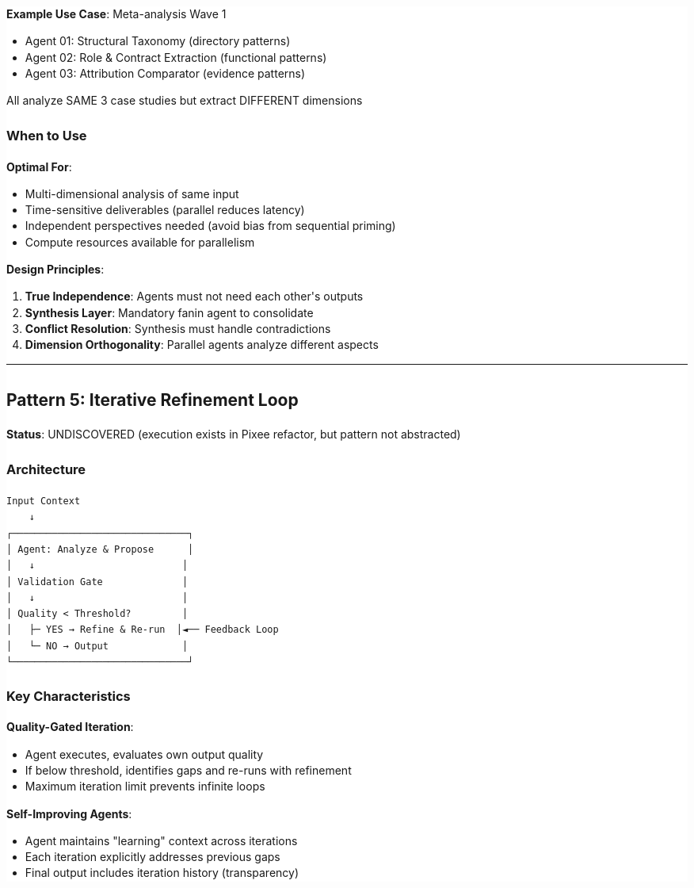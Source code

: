**Example Use Case**: Meta-analysis Wave 1
- Agent 01: Structural Taxonomy (directory patterns)
- Agent 02: Role & Contract Extraction (functional patterns)
- Agent 03: Attribution Comparator (evidence patterns)

All analyze SAME 3 case studies but extract DIFFERENT dimensions

### When to Use

**Optimal For**:
- Multi-dimensional analysis of same input
- Time-sensitive deliverables (parallel reduces latency)
- Independent perspectives needed (avoid bias from sequential priming)
- Compute resources available for parallelism

**Design Principles**:
1. **True Independence**: Agents must not need each other's outputs
2. **Synthesis Layer**: Mandatory fanin agent to consolidate
3. **Conflict Resolution**: Synthesis must handle contradictions
4. **Dimension Orthogonality**: Parallel agents analyze different aspects

---

## Pattern 5: Iterative Refinement Loop

**Status**: UNDISCOVERED (execution exists in Pixee refactor, but pattern not abstracted)

### Architecture
```
Input Context
    ↓
┌───────────────────────────────┐
│ Agent: Analyze & Propose      │
│   ↓                          │
│ Validation Gate              │
│   ↓                          │
│ Quality < Threshold?         │
│   ├─ YES → Refine & Re-run  │◄── Feedback Loop
│   └─ NO → Output             │
└───────────────────────────────┘
```

### Key Characteristics

**Quality-Gated Iteration**:
- Agent executes, evaluates own output quality
- If below threshold, identifies gaps and re-runs with refinement
- Maximum iteration limit prevents infinite loops

**Self-Improving Agents**:
- Agent maintains "learning" context across iterations
- Each iteration explicitly addresses previous gaps
- Final output includes iteration history (transparency)
